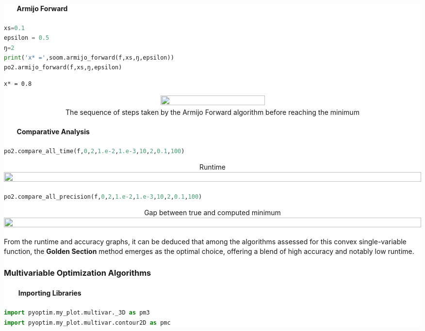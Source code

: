 #### &nbsp;&nbsp;&nbsp;&nbsp;&nbsp;&nbsp;&nbsp;&nbsp;Armijo Forward

```python
xs=0.1
epsilon = 0.5
ŋ=2
print('x* =',soom.armijo_forward(f,xs,ŋ,epsilon))
po2.armijo_forward(f,xs,ŋ,epsilon)
```

```console
x* = 0.8
```



<p align="center">
  <img src="https://github.com/Heyyassinesedjari/Python-Library-for-Optimization/assets/94799575/422ae297-953e-4cb7-96f6-430547362417" width="50%" height="50%"><br>
  The sequence of steps taken by the Armijo Forward algorithm before reaching the minimum
</p>


#### &nbsp;&nbsp;&nbsp;&nbsp;&nbsp;&nbsp;&nbsp;&nbsp;Comparative Analysis

```python
po2.compare_all_time(f,0,2,1.e-2,1.e-3,10,2,0.1,100)
```
<p align="center">
  Runtime <br>
  <img src="https://github.com/Heyyassinesedjari/Python-Library-for-Optimization/assets/94799575/7faa0cff-9687-4dfb-b730-dbce7418172e" width="100%" height="100%">
</p>

```python
po2.compare_all_precision(f,0,2,1.e-2,1.e-3,10,2,0.1,100)
```

<p align="center">
  Gap between true and computed minimum <br>
  <img src="https://github.com/Heyyassinesedjari/Python-Library-for-Optimization/assets/94799575/342df44c-8956-4d63-9d85-1850b82b138e" width="100%" height="100%">
</p>

From the runtime and accuracy graphs, it can be deduced that among the algorithms assessed for this convex single-variable function, the **Golden Section** method emerges as the optimal choice, offering a blend of high accuracy and notably low runtime.

### Multivariable Optimization Algorithms

#### &nbsp;&nbsp;&nbsp;&nbsp;&nbsp;&nbsp;&nbsp;&nbsp; Importing Libraries
```python
import pyoptim.my_plot.multivar._3D as pm3
import pyoptim.my_plot.multivar.contour2D as pmc
```
